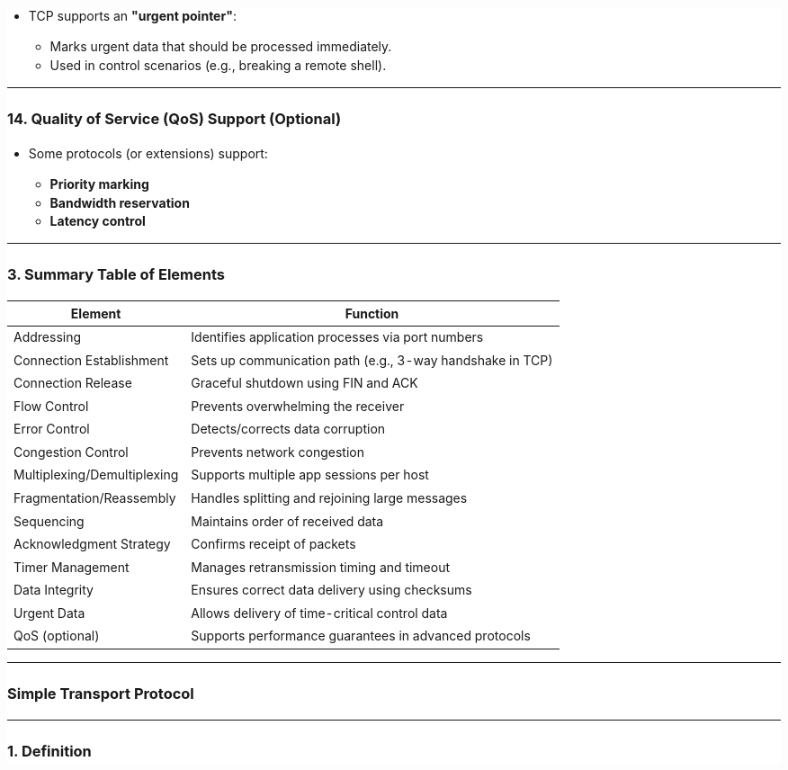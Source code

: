 * TCP supports an **"urgent pointer"**:

  * Marks urgent data that should be processed immediately.
  * Used in control scenarios (e.g., breaking a remote shell).

---

### **14. Quality of Service (QoS) Support (Optional)**

* Some protocols (or extensions) support:

  * **Priority marking**
  * **Bandwidth reservation**
  * **Latency control**

---

### **3. Summary Table of Elements**

| Element                     | Function                                                  |
| --------------------------- | --------------------------------------------------------- |
| Addressing                  | Identifies application processes via port numbers         |
| Connection Establishment    | Sets up communication path (e.g., 3-way handshake in TCP) |
| Connection Release          | Graceful shutdown using FIN and ACK                       |
| Flow Control                | Prevents overwhelming the receiver                        |
| Error Control               | Detects/corrects data corruption                          |
| Congestion Control          | Prevents network congestion                               |
| Multiplexing/Demultiplexing | Supports multiple app sessions per host                   |
| Fragmentation/Reassembly    | Handles splitting and rejoining large messages            |
| Sequencing                  | Maintains order of received data                          |
| Acknowledgment Strategy     | Confirms receipt of packets                               |
| Timer Management            | Manages retransmission timing and timeout                 |
| Data Integrity              | Ensures correct data delivery using checksums             |
| Urgent Data                 | Allows delivery of time-critical control data             |
| QoS (optional)              | Supports performance guarantees in advanced protocols     |

---

### **Simple Transport Protocol**

---

### **1. Definition**
